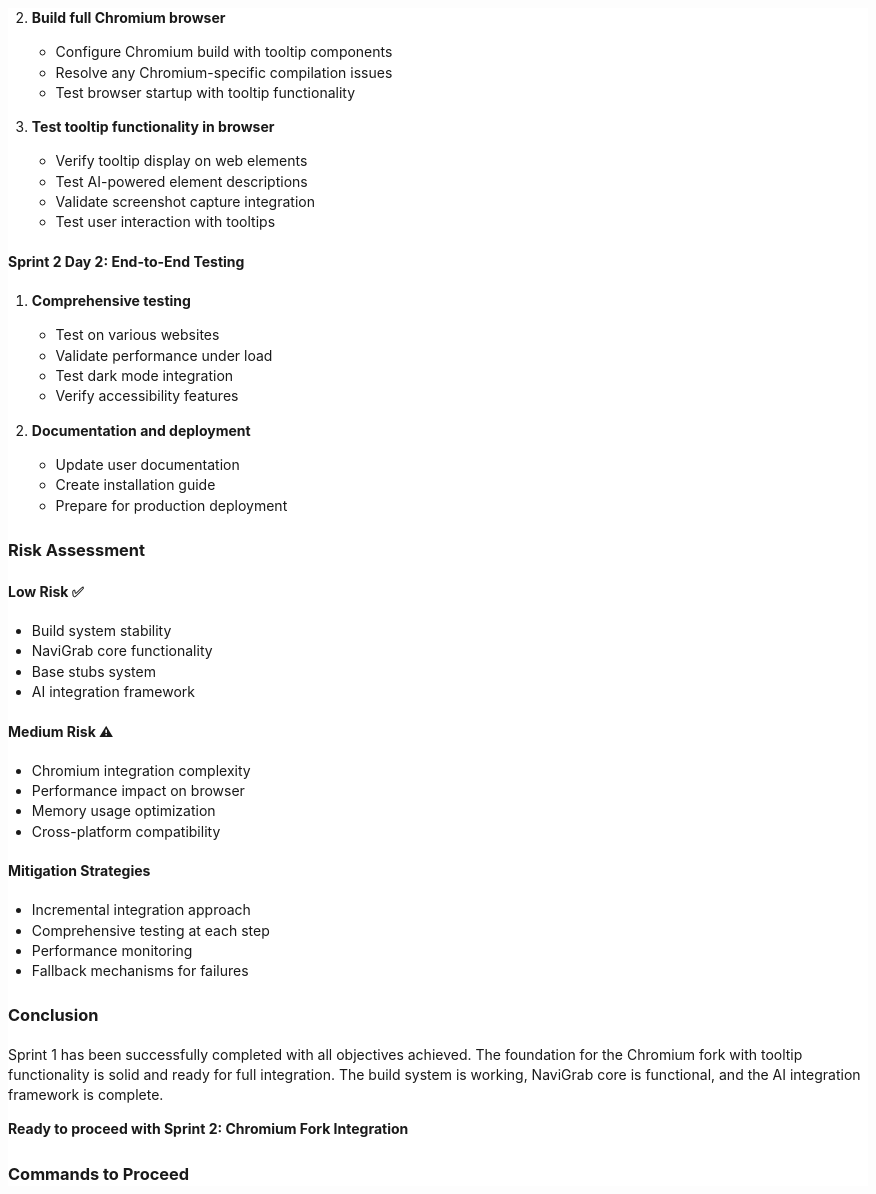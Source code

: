 2. **Build full Chromium browser**
   - Configure Chromium build with tooltip components
   - Resolve any Chromium-specific compilation issues
   - Test browser startup with tooltip functionality

3. **Test tooltip functionality in browser**
   - Verify tooltip display on web elements
   - Test AI-powered element descriptions
   - Validate screenshot capture integration
   - Test user interaction with tooltips

#### Sprint 2 Day 2: End-to-End Testing
1. **Comprehensive testing**
   - Test on various websites
   - Validate performance under load
   - Test dark mode integration
   - Verify accessibility features

2. **Documentation and deployment**
   - Update user documentation
   - Create installation guide
   - Prepare for production deployment

### Risk Assessment

#### Low Risk ✅
- Build system stability
- NaviGrab core functionality
- Base stubs system
- AI integration framework

#### Medium Risk ⚠️
- Chromium integration complexity
- Performance impact on browser
- Memory usage optimization
- Cross-platform compatibility

#### Mitigation Strategies
- Incremental integration approach
- Comprehensive testing at each step
- Performance monitoring
- Fallback mechanisms for failures

### Conclusion

Sprint 1 has been successfully completed with all objectives achieved. The foundation for the Chromium fork with tooltip functionality is solid and ready for full integration. The build system is working, NaviGrab core is functional, and the AI integration framework is complete.

**Ready to proceed with Sprint 2: Chromium Fork Integration**

### Commands to Proceed
